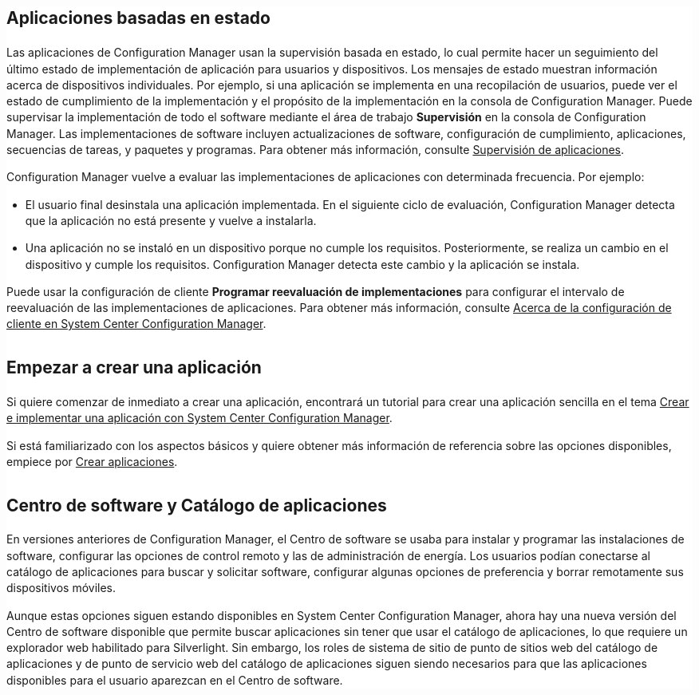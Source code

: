 

## <a name="state-based-applications"></a>Aplicaciones basadas en estado  
 Las aplicaciones de Configuration Manager usan la supervisión basada en estado, lo cual permite hacer un seguimiento del último estado de implementación de aplicación para usuarios y dispositivos. Los mensajes de estado muestran información acerca de dispositivos individuales. Por ejemplo, si una aplicación se implementa en una recopilación de usuarios, puede ver el estado de cumplimiento de la implementación y el propósito de la implementación en la consola de Configuration Manager. Puede supervisar la implementación de todo el software mediante el área de trabajo **Supervisión** en la consola de Configuration Manager. Las implementaciones de software incluyen actualizaciones de software, configuración de cumplimiento, aplicaciones, secuencias de tareas, y paquetes y programas. Para obtener más información, consulte [Supervisión de aplicaciones](/sccm/apps/deploy-use/monitor-applications-from-the-console).  

 Configuration Manager vuelve a evaluar las implementaciones de aplicaciones con determinada frecuencia. Por ejemplo:  

-   El usuario final desinstala una aplicación implementada. En el siguiente ciclo de evaluación, Configuration Manager detecta que la aplicación no está presente y vuelve a instalarla.  

-   Una aplicación no se instaló en un dispositivo porque no cumple los requisitos. Posteriormente, se realiza un cambio en el dispositivo y cumple los requisitos. Configuration Manager detecta este cambio y la aplicación se instala.  

 Puede usar la configuración de cliente **Programar reevaluación de implementaciones** para configurar el intervalo de reevaluación de las implementaciones de aplicaciones. Para obtener más información, consulte [Acerca de la configuración de cliente en System Center Configuration Manager](../../core/clients/deploy/about-client-settings.md).  

## <a name="get-started-creating-an-application"></a>Empezar a crear una aplicación  
 Si quiere comenzar de inmediato a crear una aplicación, encontrará un tutorial para crear una aplicación sencilla en el tema [Crear e implementar una aplicación con System Center Configuration Manager](../../apps/get-started/create-and-deploy-an-application.md).  

 Si está familiarizado con los aspectos básicos y quiere obtener más información de referencia sobre las opciones disponibles, empiece por [Crear aplicaciones](/sccm/apps/deploy-use/create-applications).  

## <a name="software-center-and-the-application-catalog"></a>Centro de software y Catálogo de aplicaciones  
 En versiones anteriores de Configuration Manager, el Centro de software se usaba para instalar y programar las instalaciones de software, configurar las opciones de control remoto y las de administración de energía. Los usuarios podían conectarse al catálogo de aplicaciones para buscar y solicitar software, configurar algunas opciones de preferencia y borrar remotamente sus dispositivos móviles.  

 Aunque estas opciones siguen estando disponibles en System Center Configuration Manager, ahora hay una nueva versión del Centro de software disponible que permite buscar aplicaciones sin tener que usar el catálogo de aplicaciones, lo que requiere un explorador web habilitado para Silverlight. Sin embargo, los roles de sistema de sitio de punto de sitios web del catálogo de aplicaciones y de punto de servicio web del catálogo de aplicaciones siguen siendo necesarios para que las aplicaciones disponibles para el usuario aparezcan en el Centro de software.  
